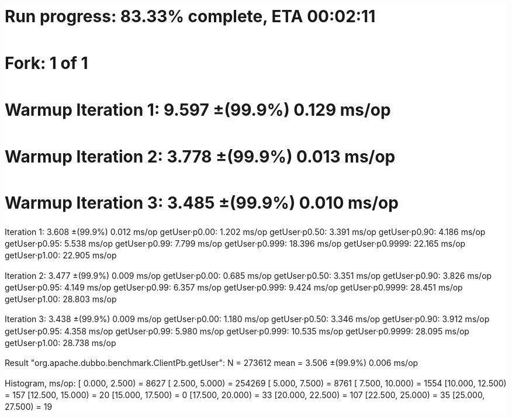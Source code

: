 # Run progress: 83.33% complete, ETA 00:02:11
# Fork: 1 of 1
# Warmup Iteration   1: 9.597 ±(99.9%) 0.129 ms/op
# Warmup Iteration   2: 3.778 ±(99.9%) 0.013 ms/op
# Warmup Iteration   3: 3.485 ±(99.9%) 0.010 ms/op
Iteration   1: 3.608 ±(99.9%) 0.012 ms/op
                 getUser·p0.00:   1.202 ms/op
                 getUser·p0.50:   3.391 ms/op
                 getUser·p0.90:   4.186 ms/op
                 getUser·p0.95:   5.538 ms/op
                 getUser·p0.99:   7.799 ms/op
                 getUser·p0.999:  18.396 ms/op
                 getUser·p0.9999: 22.165 ms/op
                 getUser·p1.00:   22.905 ms/op

Iteration   2: 3.477 ±(99.9%) 0.009 ms/op
                 getUser·p0.00:   0.685 ms/op
                 getUser·p0.50:   3.351 ms/op
                 getUser·p0.90:   3.826 ms/op
                 getUser·p0.95:   4.149 ms/op
                 getUser·p0.99:   6.357 ms/op
                 getUser·p0.999:  9.424 ms/op
                 getUser·p0.9999: 28.451 ms/op
                 getUser·p1.00:   28.803 ms/op

Iteration   3: 3.438 ±(99.9%) 0.009 ms/op
                 getUser·p0.00:   1.180 ms/op
                 getUser·p0.50:   3.346 ms/op
                 getUser·p0.90:   3.912 ms/op
                 getUser·p0.95:   4.358 ms/op
                 getUser·p0.99:   5.980 ms/op
                 getUser·p0.999:  10.535 ms/op
                 getUser·p0.9999: 28.095 ms/op
                 getUser·p1.00:   28.738 ms/op



Result "org.apache.dubbo.benchmark.ClientPb.getUser":
  N = 273612
  mean =      3.506 ±(99.9%) 0.006 ms/op

  Histogram, ms/op:
    [ 0.000,  2.500) = 8627 
    [ 2.500,  5.000) = 254269 
    [ 5.000,  7.500) = 8761 
    [ 7.500, 10.000) = 1554 
    [10.000, 12.500) = 157 
    [12.500, 15.000) = 20 
    [15.000, 17.500) = 0 
    [17.500, 20.000) = 33 
    [20.000, 22.500) = 107 
    [22.500, 25.000) = 35 
    [25.000, 27.500) = 19 
